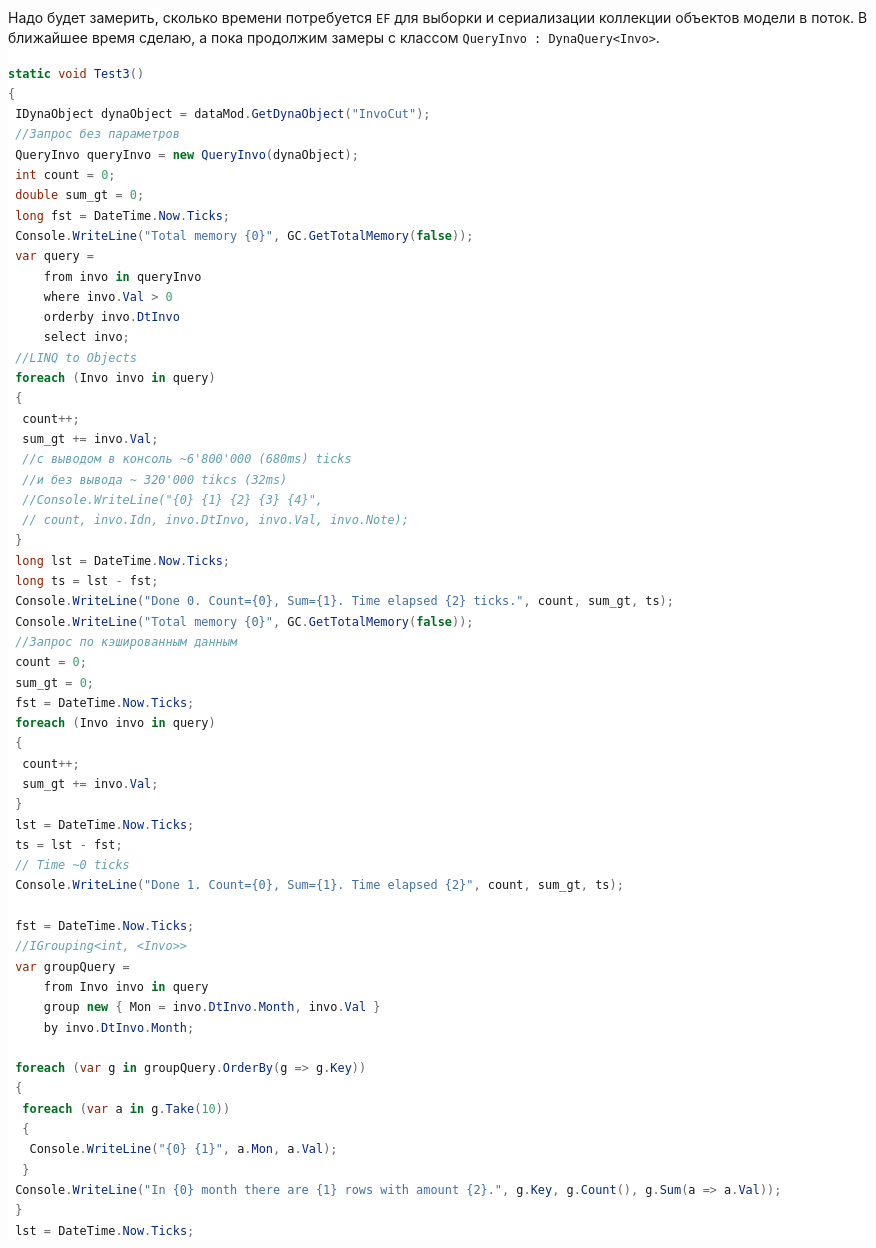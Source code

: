 Надо будет замерить, сколько времени потребуется `EF` для выборки и сериализации коллекции объектов модели в поток. В ближайшее время сделаю, а пока продолжим замеры с классом `QueryInvo : DynaQuery<Invo>`.

```csharp
static void Test3()
{
 IDynaObject dynaObject = dataMod.GetDynaObject("InvoCut");
 //Запрос без параметров
 QueryInvo queryInvo = new QueryInvo(dynaObject);
 int count = 0;
 double sum_gt = 0;
 long fst = DateTime.Now.Ticks;
 Console.WriteLine("Total memory {0}", GC.GetTotalMemory(false));
 var query = 
     from invo in queryInvo
     where invo.Val > 0
     orderby invo.DtInvo
     select invo;
 //LINQ to Objects
 foreach (Invo invo in query) 
 {
  count++;
  sum_gt += invo.Val;
  //с выводом в консоль ~6'800'000 (680ms) ticks 
  //и без вывода ~ 320'000 tikcs (32ms)
  //Console.WriteLine("{0} {1} {2} {3} {4}", 
  // count, invo.Idn, invo.DtInvo, invo.Val, invo.Note);
 }
 long lst = DateTime.Now.Ticks;
 long ts = lst - fst;
 Console.WriteLine("Done 0. Count={0}, Sum={1}. Time elapsed {2} ticks.", count, sum_gt, ts);
 Console.WriteLine("Total memory {0}", GC.GetTotalMemory(false));
 //Запрос по кэшированным данным
 count = 0;
 sum_gt = 0;
 fst = DateTime.Now.Ticks;
 foreach (Invo invo in query)
 {
  count++;
  sum_gt += invo.Val;
 }
 lst = DateTime.Now.Ticks;
 ts = lst - fst;
 // Time ~0 ticks
 Console.WriteLine("Done 1. Count={0}, Sum={1}. Time elapsed {2}", count, sum_gt, ts);

 fst = DateTime.Now.Ticks;
 //IGrouping<int, <Invo>>
 var groupQuery = 
     from Invo invo in query
     group new { Mon = invo.DtInvo.Month, invo.Val }
     by invo.DtInvo.Month;

 foreach (var g in groupQuery.OrderBy(g => g.Key))
 {
  foreach (var a in g.Take(10))
  {
   Console.WriteLine("{0} {1}", a.Mon, a.Val);
  }
 Console.WriteLine("In {0} month there are {1} rows with amount {2}.", g.Key, g.Count(), g.Sum(a => a.Val));
 }
 lst = DateTime.Now.Ticks;
```